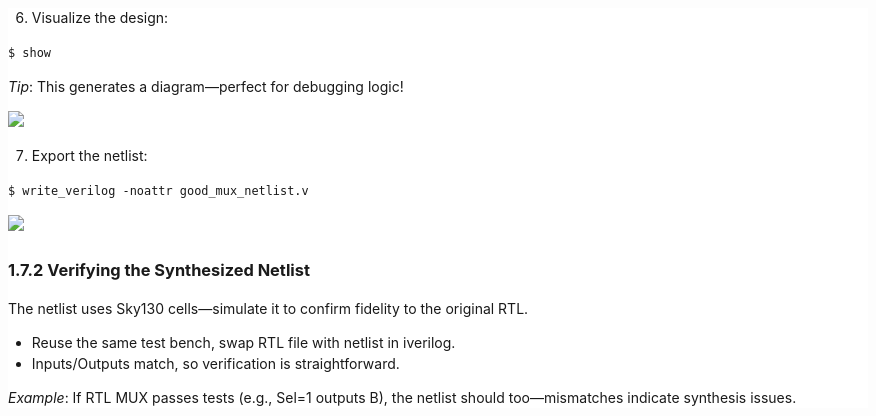 6. Visualize the design:

```
$ show
```

  *Tip*: This generates a diagram—perfect for debugging logic!

![](DAY_1/Yosys_setup_5.png)

7. Export the netlist:

```
$ write_verilog -noattr good_mux_netlist.v
```

![](DAY_1/Yosys_setup_6.png)

### 1.7.2 Verifying the Synthesized Netlist

The netlist uses Sky130 cells—simulate it to confirm fidelity to the original RTL.

* Reuse the same test bench, swap RTL file with netlist in iverilog.
* Inputs/Outputs match, so verification is straightforward.

*Example*: If RTL MUX passes tests (e.g., Sel=1 outputs B), the netlist should too—mismatches indicate synthesis issues.